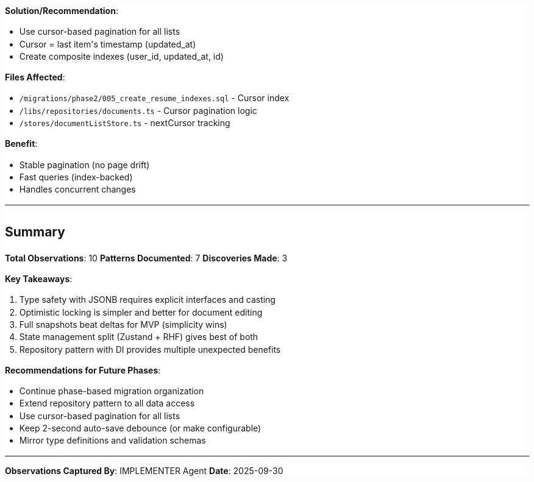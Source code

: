 **Solution/Recommendation**:
- Use cursor-based pagination for all lists
- Cursor = last item's timestamp (updated_at)
- Create composite indexes (user_id, updated_at, id)

**Files Affected**:
- `/migrations/phase2/005_create_resume_indexes.sql` - Cursor index
- `/libs/repositories/documents.ts` - Cursor pagination logic
- `/stores/documentListStore.ts` - nextCursor tracking

**Benefit**:
- Stable pagination (no page drift)
- Fast queries (index-backed)
- Handles concurrent changes

---

## Summary

**Total Observations**: 10
**Patterns Documented**: 7
**Discoveries Made**: 3

**Key Takeaways**:
1. Type safety with JSONB requires explicit interfaces and casting
2. Optimistic locking is simpler and better for document editing
3. Full snapshots beat deltas for MVP (simplicity wins)
4. State management split (Zustand + RHF) gives best of both
5. Repository pattern with DI provides multiple unexpected benefits

**Recommendations for Future Phases**:
- Continue phase-based migration organization
- Extend repository pattern to all data access
- Use cursor-based pagination for all lists
- Keep 2-second auto-save debounce (or make configurable)
- Mirror type definitions and validation schemas

---

**Observations Captured By**: IMPLEMENTER Agent
**Date**: 2025-09-30
